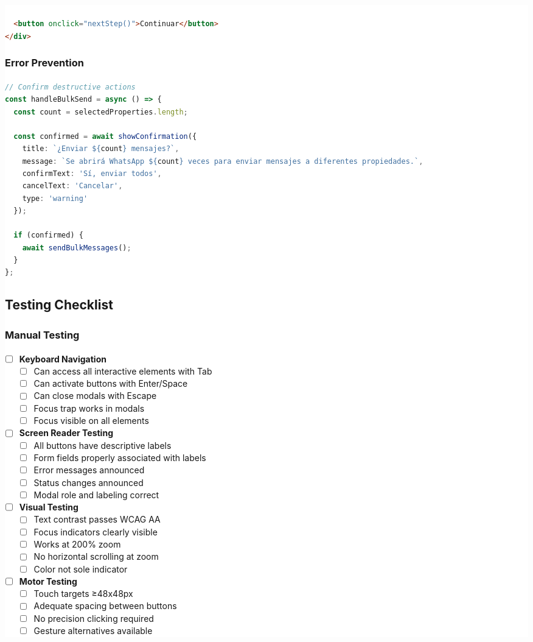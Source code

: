 ```html
  
  <button onclick="nextStep()">Continuar</button>
</div>
```

### Error Prevention
```typescript
// Confirm destructive actions
const handleBulkSend = async () => {
  const count = selectedProperties.length;
  
  const confirmed = await showConfirmation({
    title: `¿Enviar ${count} mensajes?`,
    message: `Se abrirá WhatsApp ${count} veces para enviar mensajes a diferentes propiedades.`,
    confirmText: 'Sí, enviar todos',
    cancelText: 'Cancelar',
    type: 'warning'
  });
  
  if (confirmed) {
    await sendBulkMessages();
  }
};
```

## Testing Checklist

### Manual Testing
- [ ] **Keyboard Navigation**
  - [ ] Can access all interactive elements with Tab
  - [ ] Can activate buttons with Enter/Space
  - [ ] Can close modals with Escape
  - [ ] Focus trap works in modals
  - [ ] Focus visible on all elements

- [ ] **Screen Reader Testing**
  - [ ] All buttons have descriptive labels
  - [ ] Form fields properly associated with labels
  - [ ] Error messages announced
  - [ ] Status changes announced
  - [ ] Modal role and labeling correct

- [ ] **Visual Testing**
  - [ ] Text contrast passes WCAG AA
  - [ ] Focus indicators clearly visible
  - [ ] Works at 200% zoom
  - [ ] No horizontal scrolling at zoom
  - [ ] Color not sole indicator

- [ ] **Motor Testing**
  - [ ] Touch targets ≥48x48px
  - [ ] Adequate spacing between buttons
  - [ ] No precision clicking required
  - [ ] Gesture alternatives available

